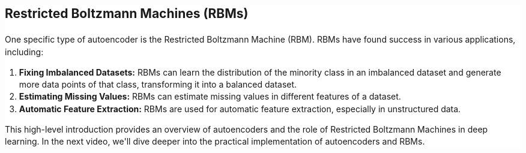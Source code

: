 ## Restricted Boltzmann Machines (RBMs)

One specific type of autoencoder is the Restricted Boltzmann Machine (RBM). RBMs have found success in various applications, including:

1. **Fixing Imbalanced Datasets:** RBMs can learn the distribution of the minority class in an imbalanced dataset and generate more data points of that class, transforming it into a balanced dataset.
2. **Estimating Missing Values:** RBMs can estimate missing values in different features of a dataset.
3. **Automatic Feature Extraction:** RBMs are used for automatic feature extraction, especially in unstructured data.

This high-level introduction provides an overview of autoencoders and the role of Restricted Boltzmann Machines in deep learning. In the next video, we'll dive deeper into the practical implementation of autoencoders and RBMs.
